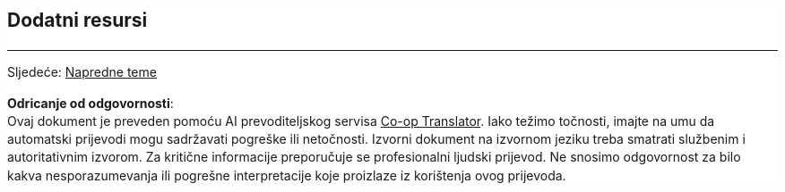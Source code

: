 ## Dodatni resursi


---

Sljedeće: [Napredne teme](../05-AdvancedTopics/README.md)

**Odricanje od odgovornosti**:  
Ovaj dokument je preveden pomoću AI prevoditeljskog servisa [Co-op Translator](https://github.com/Azure/co-op-translator). Iako težimo točnosti, imajte na umu da automatski prijevodi mogu sadržavati pogreške ili netočnosti. Izvorni dokument na izvornom jeziku treba smatrati službenim i autoritativnim izvorom. Za kritične informacije preporučuje se profesionalni ljudski prijevod. Ne snosimo odgovornost za bilo kakva nesporazumevanja ili pogrešne interpretacije koje proizlaze iz korištenja ovog prijevoda.